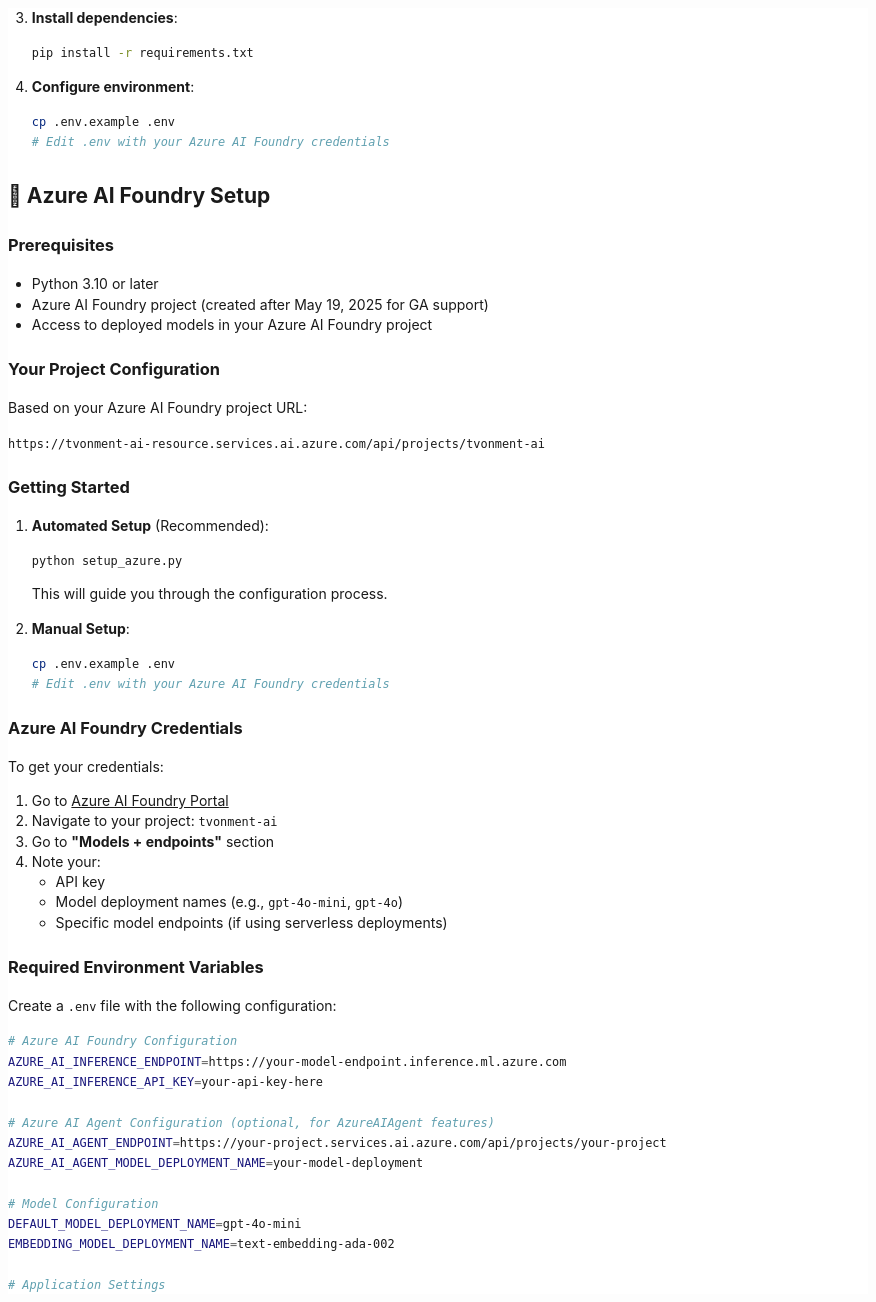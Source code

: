 3. **Install dependencies**:
   ```bash
   pip install -r requirements.txt
   ```

4. **Configure environment**:
   ```bash
   cp .env.example .env
   # Edit .env with your Azure AI Foundry credentials
   ```

## 🔧 Azure AI Foundry Setup

### Prerequisites
- Python 3.10 or later
- Azure AI Foundry project (created after May 19, 2025 for GA support)
- Access to deployed models in your Azure AI Foundry project

### Your Project Configuration
Based on your Azure AI Foundry project URL:
```
https://tvonment-ai-resource.services.ai.azure.com/api/projects/tvonment-ai
```

### Getting Started

1. **Automated Setup** (Recommended):
   ```bash
   python setup_azure.py
   ```
   This will guide you through the configuration process.

2. **Manual Setup**:
   ```bash
   cp .env.example .env
   # Edit .env with your Azure AI Foundry credentials
   ```

### Azure AI Foundry Credentials

To get your credentials:
1. Go to [Azure AI Foundry Portal](https://ai.azure.com)
2. Navigate to your project: `tvonment-ai`
3. Go to **"Models + endpoints"** section
4. Note your:
   - API key
   - Model deployment names (e.g., `gpt-4o-mini`, `gpt-4o`)
   - Specific model endpoints (if using serverless deployments)

### Required Environment Variables

Create a `.env` file with the following configuration:

```bash
# Azure AI Foundry Configuration
AZURE_AI_INFERENCE_ENDPOINT=https://your-model-endpoint.inference.ml.azure.com
AZURE_AI_INFERENCE_API_KEY=your-api-key-here

# Azure AI Agent Configuration (optional, for AzureAIAgent features)
AZURE_AI_AGENT_ENDPOINT=https://your-project.services.ai.azure.com/api/projects/your-project
AZURE_AI_AGENT_MODEL_DEPLOYMENT_NAME=your-model-deployment

# Model Configuration
DEFAULT_MODEL_DEPLOYMENT_NAME=gpt-4o-mini
EMBEDDING_MODEL_DEPLOYMENT_NAME=text-embedding-ada-002

# Application Settings
```